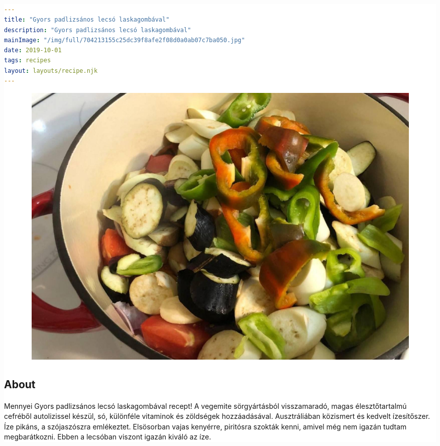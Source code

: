 ```yaml
---
title: "Gyors padlizsános lecsó laskagombával"
description: "Gyors padlizsános lecsó laskagombával"
mainImage: "/img/full/704213155c25dc39f8afe2f08d0a0ab07c7ba050.jpg"
date: 2019-10-01
tags: recipes
layout: layouts/recipe.njk
---
```

                            
<p align="center"><a href="https://cookpad.com/hu/receptek/10740649-gyors-padlizsanos-lecso-laskagombaval" rel="Recipe source page"><img width="751" height="532" src="/img/full/704213155c25dc39f8afe2f08d0a0ab07c7ba050.jpg"/></a></p>

## About
Mennyei Gyors padlizsános lecsó laskagombával recept! A vegemite sörgyártásból visszamaradó, magas élesztőtartalmú cefréből autolizissel készül, só, különféle vitaminok és zöldségek hozzáadásával. Ausztráliában közismert és kedvelt ízesítőszer. Íze
pikáns, a  szójaszószra emlékeztet. Elsösorban vajas kenyérre, piritósra szokták kenni, amivel még nem igazán tudtam megbarátkozni.  Ebben a lecsóban viszont igazán kiváló az íze.
